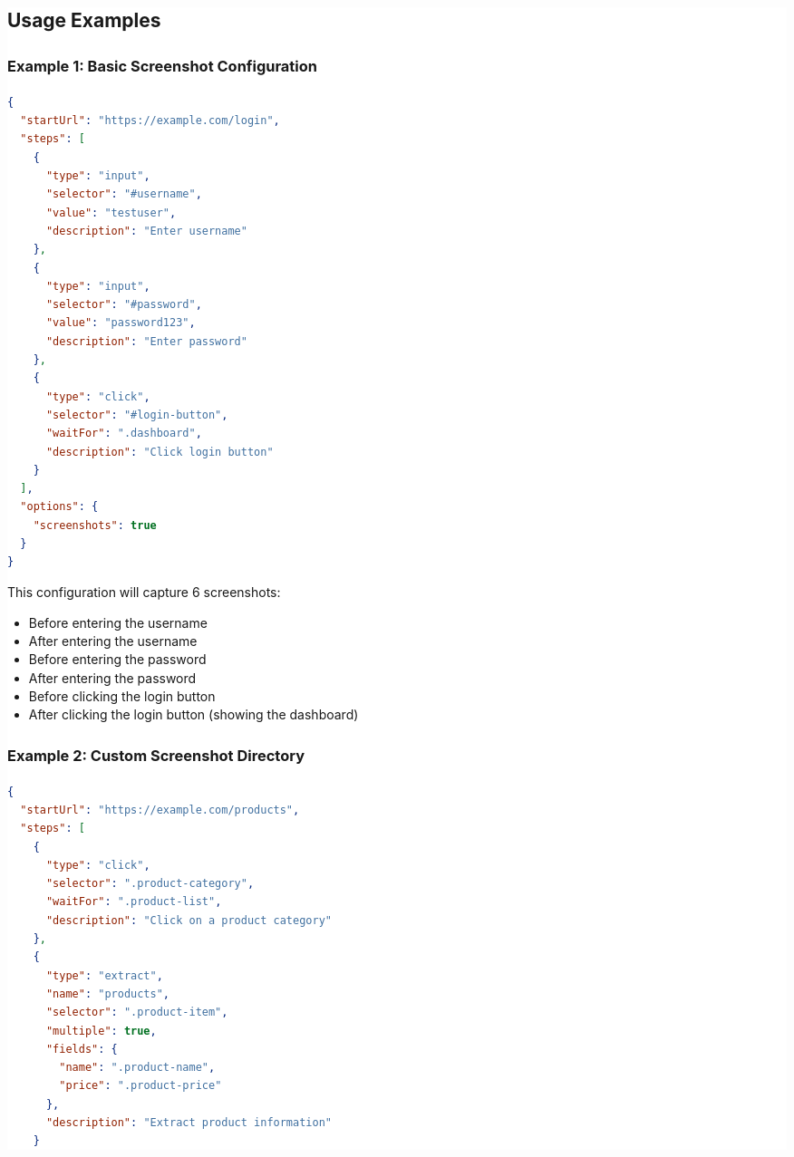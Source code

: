 ## Usage Examples

### Example 1: Basic Screenshot Configuration

```json
{
  "startUrl": "https://example.com/login",
  "steps": [
    {
      "type": "input",
      "selector": "#username",
      "value": "testuser",
      "description": "Enter username"
    },
    {
      "type": "input",
      "selector": "#password",
      "value": "password123",
      "description": "Enter password"
    },
    {
      "type": "click",
      "selector": "#login-button",
      "waitFor": ".dashboard",
      "description": "Click login button"
    }
  ],
  "options": {
    "screenshots": true
  }
}
```

This configuration will capture 6 screenshots:
- Before entering the username
- After entering the username
- Before entering the password
- After entering the password
- Before clicking the login button
- After clicking the login button (showing the dashboard)

### Example 2: Custom Screenshot Directory

```json
{
  "startUrl": "https://example.com/products",
  "steps": [
    {
      "type": "click",
      "selector": ".product-category",
      "waitFor": ".product-list",
      "description": "Click on a product category"
    },
    {
      "type": "extract",
      "name": "products",
      "selector": ".product-item",
      "multiple": true,
      "fields": {
        "name": ".product-name",
        "price": ".product-price"
      },
      "description": "Extract product information"
    }
```